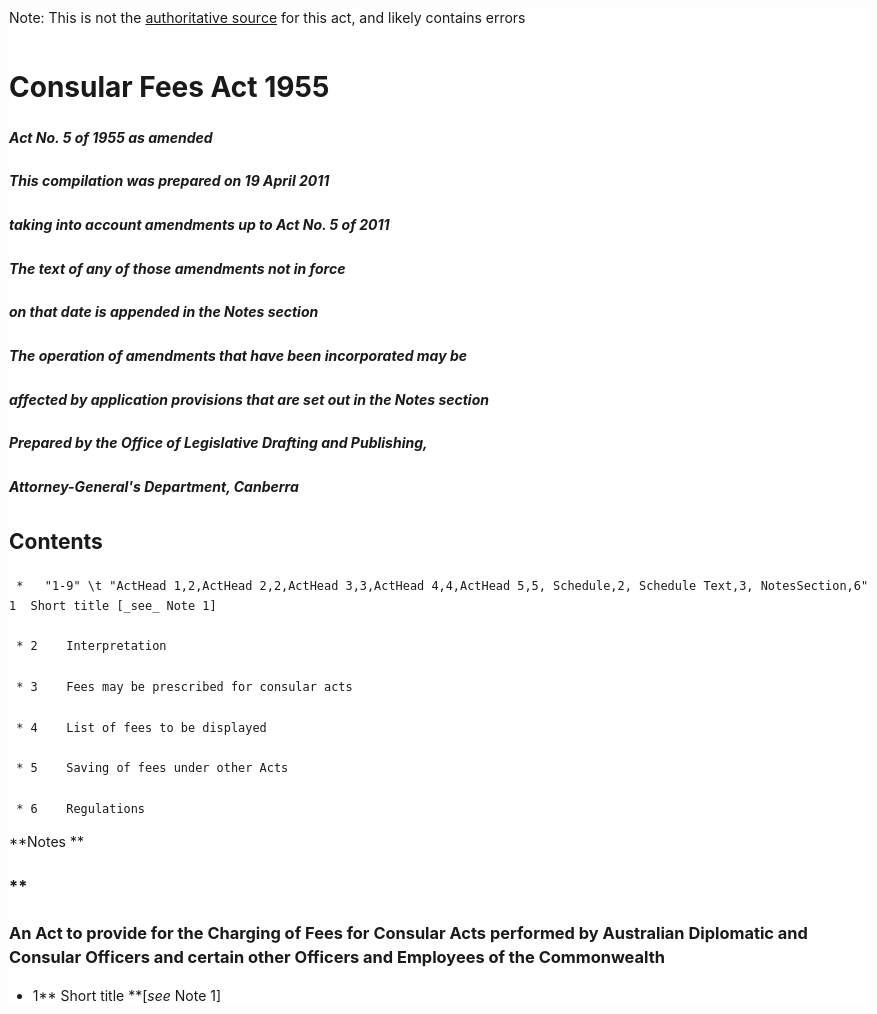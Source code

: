Note: This is not the [authoritative source](https://www.comlaw.gov.au/Details/C2011C00318) for this act, and likely contains errors

# Consular Fees Act 1955

##### Act No. 5 of 1955 as amended

##### This compilation was prepared on 19 April 2011
##### taking into account amendments up to Act No. 5 of 2011


##### The text of any of those amendments not in force
##### on that date is appended in the Notes section


##### The operation of amendments that have been incorporated may be 
##### affected by application provisions that are set out in the Notes section


##### Prepared by the Office of Legislative Drafting and Publishing,
##### Attorney-General's Department, Canberra


## 
## Contents


     *   "1-9" \t "ActHead 1,2,ActHead 2,2,ActHead 3,3,ActHead 4,4,ActHead 5,5, Schedule,2, Schedule Text,3, NotesSection,6" 1	Short title [_see_ Note 1]	 

     * 2	Interpretation	 

     * 3	Fees may be prescribed for consular acts	 

     * 4	List of fees to be displayed	 

     * 5	Saving of fees under other Acts	 

     * 6	Regulations	 

**Notes	 **

### **
### An Act to provide for the Charging of Fees for Consular Acts performed by Australian Diplomatic and Consular Officers and certain other Officers and Employees of the Commonwealth


   * 1**  Short title **[_see_ Note 1]

